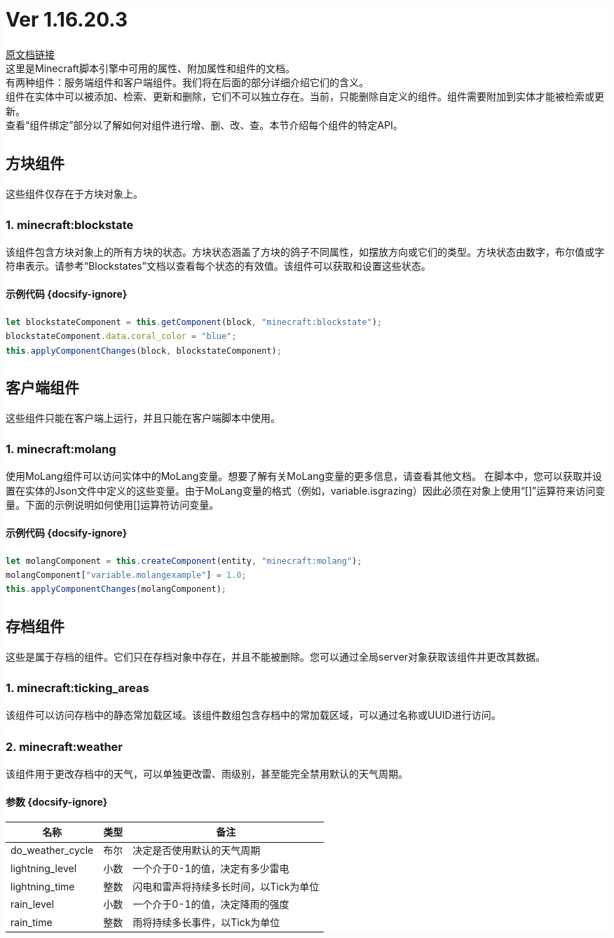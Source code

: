 # Ver 1.16.20.3
[原文档链接](https://bedrock.dev/docs/stable/Scripting)<br>
这里是Minecraft脚本引擎中可用的属性、附加属性和组件的文档。<br>
有两种组件：服务端组件和客户端组件。我们将在后面的部分详细介绍它们的含义。<br>
组件在实体中可以被添加、检索、更新和删除，它们不可以独立存在。当前，只能删除自定义的组件。组件需要附加到实体才能被检索或更新。<br>
查看“组件绑定”部分以了解如何对组件进行增、删、改、查。本节介绍每个组件的特定API。<br>


## 方块组件
这些组件仅存在于方块对象上。

### 1. minecraft:blockstate
该组件包含方块对象上的所有方块的状态。方块状态涵盖了方块的鸽子不同属性，如摆放方向或它们的类型。方块状态由数字，布尔值或字符串表示。请参考“Blockstates”文档以查看每个状态的有效值。该组件可以获取和设置这些状态。
#### 示例代码 {docsify-ignore}
```javascript
let blockstateComponent = this.getComponent(block, "minecraft:blockstate");
blockstateComponent.data.coral_color = "blue";
this.applyComponentChanges(block, blockstateComponent);
```
## 客户端组件
这些组件只能在客户端上运行，并且只能在客户端脚本中使用。

### 1. minecraft:molang
使用MoLang组件可以访问实体中的MoLang变量。想要了解有关MoLang变量的更多信息，请查看其他文档。 在脚本中，您可以获取并设置在实体的Json文件中定义的这些变量。由于MoLang变量的格式（例如，variable.isgrazing）因此必须在对象上使用“[]”运算符来访问变量。下面的示例说明如何使用[]运算符访问变量。
#### 示例代码 {docsify-ignore}
```javascript
let molangComponent = this.createComponent(entity, "minecraft:molang"); 
molangComponent["variable.molangexample"] = 1.0; 
this.applyComponentChanges(molangComponent); 
```


## 存档组件
这些是属于存档的组件。它们只在存档对象中存在，并且不能被删除。您可以通过全局server对象获取该组件并更改其数据。

### 1. minecraft:ticking_areas
该组件可以访问存档中的静态常加载区域。该组件数组包含存档中的常加载区域，可以通过名称或UUID进行访问。

### 2. minecraft:weather
该组件用于更改存档中的天气，可以单独更改雷、雨级别，甚至能完全禁用默认的天气周期。
#### 参数 {docsify-ignore}

名称 | 类型 | 备注
-|-|-
do_weather_cycle | 布尔 | 决定是否使用默认的天气周期
lightning_level | 小数 | 一个介于0-1的值，决定有多少雷电
lightning_time | 整数 | 闪电和雷声将持续多长时间，以Tick为单位
rain_level | 小数 | 一个介于0-1的值，决定降雨的强度
rain_time | 整数 | 雨将持续多长事件，以Tick为单位
